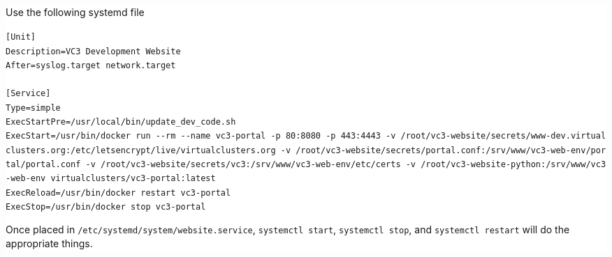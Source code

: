 Use the following systemd file
```
[Unit]
Description=VC3 Development Website
After=syslog.target network.target

[Service]
Type=simple
ExecStartPre=/usr/local/bin/update_dev_code.sh
ExecStart=/usr/bin/docker run --rm --name vc3-portal -p 80:8080 -p 443:4443 -v /root/vc3-website/secrets/www-dev.virtualclusters.org:/etc/letsencrypt/live/virtualclusters.org -v /root/vc3-website/secrets/portal.conf:/srv/www/vc3-web-env/portal/portal.conf -v /root/vc3-website/secrets/vc3:/srv/www/vc3-web-env/etc/certs -v /root/vc3-website-python:/srv/www/vc3-web-env virtualclusters/vc3-portal:latest
ExecReload=/usr/bin/docker restart vc3-portal
ExecStop=/usr/bin/docker stop vc3-portal
```


Once placed in `/etc/systemd/system/website.service`, `systemctl start`, `systemctl stop`, and `systemctl restart` will do the appropriate things.

